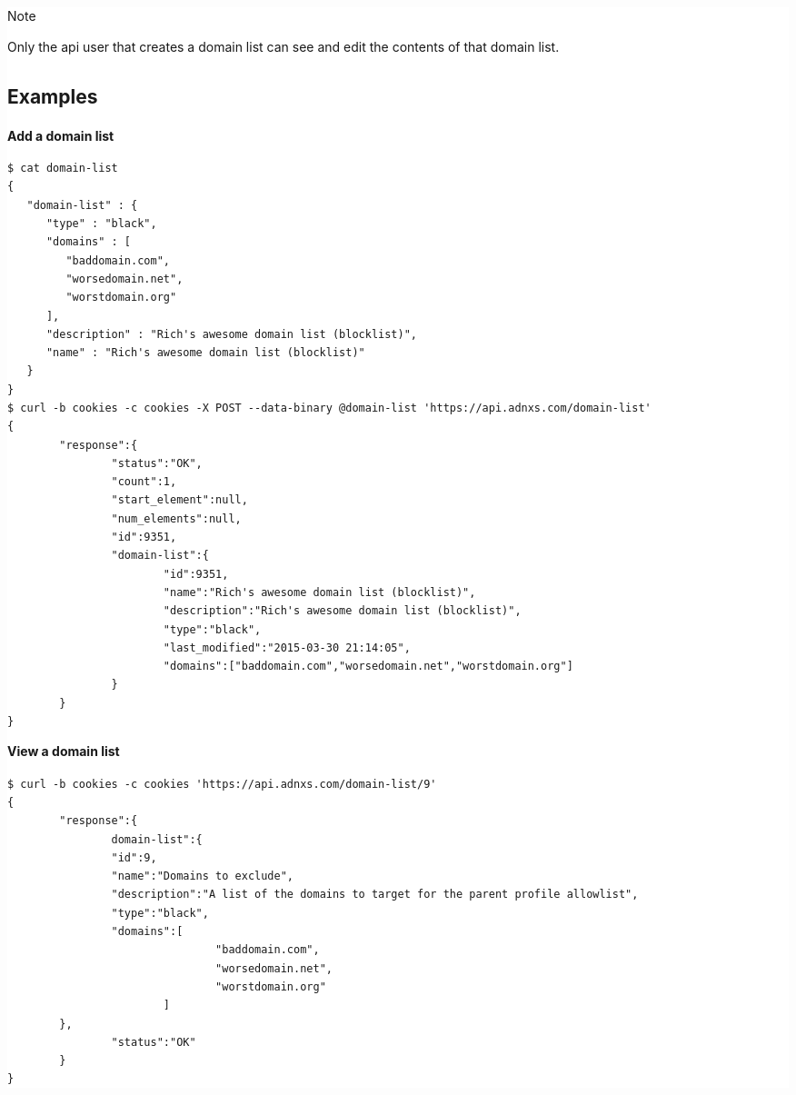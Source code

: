 > [!NOTE]
> Only the api user that creates a domain list can see and edit the contents of that domain list.

## Examples

**Add a domain list**

```
$ cat domain-list
{
   "domain-list" : {
      "type" : "black",
      "domains" : [
         "baddomain.com",
         "worsedomain.net",
         "worstdomain.org"
      ],
      "description" : "Rich's awesome domain list (blocklist)",
      "name" : "Rich's awesome domain list (blocklist)"
   }
}
$ curl -b cookies -c cookies -X POST --data-binary @domain-list 'https://api.adnxs.com/domain-list'
{
        "response":{
                "status":"OK",
                "count":1,
                "start_element":null,
                "num_elements":null,
                "id":9351,
                "domain-list":{
                        "id":9351,
                        "name":"Rich's awesome domain list (blocklist)",
                        "description":"Rich's awesome domain list (blocklist)",
                        "type":"black",
                        "last_modified":"2015-03-30 21:14:05",
                        "domains":["baddomain.com","worsedomain.net","worstdomain.org"]
                }
        }
}
```

**View a domain list**

```
$ curl -b cookies -c cookies 'https://api.adnxs.com/domain-list/9'
{
        "response":{
                domain-list":{
                "id":9,
                "name":"Domains to exclude",
                "description":"A list of the domains to target for the parent profile allowlist",
                "type":"black",
                "domains":[
                                "baddomain.com", 
                                "worsedomain.net", 
                                "worstdomain.org"
                        ]
        },
                "status":"OK"
        }
}
```
